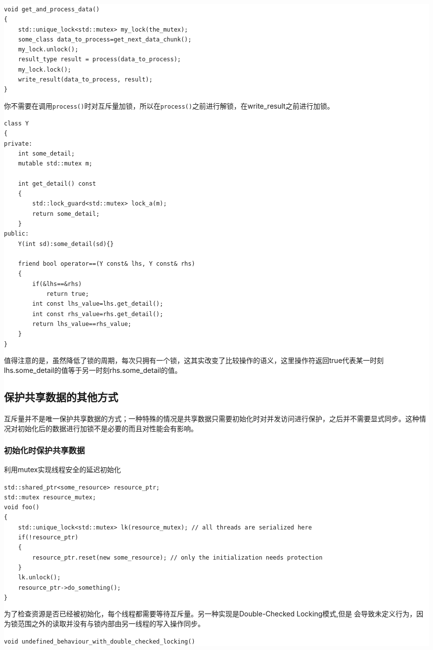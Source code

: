 ```
void get_and_process_data()
{
    std::unique_lock<std::mutex> my_lock(the_mutex);
    some_class data_to_process=get_next_data_chunk();
    my_lock.unlock();
    result_type result = process(data_to_process);
    my_lock.lock();
    write_result(data_to_process, result);
}
```

你不需要在调用`process()`时对互斥量加锁，所以在`process()`之前进行解锁，在write_result之前进行加锁。

```
class Y
{
private:
    int some_detail;
    mutable std::mutex m;
    
    int get_detail() const
    {
        std::lock_guard<std::mutex> lock_a(m);
        return some_detail;
    }
public:
    Y(int sd):some_detail(sd){}

    friend bool operator==(Y const& lhs, Y const& rhs)
    {
        if(&lhs==&rhs)
            return true;
        int const lhs_value=lhs.get_detail();
        int const rhs_value=rhs.get_detail();
        return lhs_value==rhs_value;
    }
}
```

值得注意的是，虽然降低了锁的周期，每次只拥有一个锁，这其实改变了比较操作的语义，这里操作符返回true代表某一时刻lhs.some_detail的值等于另一时刻rhs.some_detail的值。

## 保护共享数据的其他方式
互斥量并不是唯一保护共享数据的方式；一种特殊的情况是共享数据只需要初始化时对并发访问进行保护，之后并不需要显式同步。这种情况对初始化后的数据进行加锁不是必要的而且对性能会有影响。

### 初始化时保护共享数据
利用mutex实现线程安全的延迟初始化

```
std::shared_ptr<some_resource> resource_ptr;
std::mutex resource_mutex;
void foo()
{
    std::unique_lock<std::mutex> lk(resource_mutex); // all threads are serialized here
    if(!resource_ptr)
    {
        resource_ptr.reset(new some_resource); // only the initialization needs protection
    }
    lk.unlock();
    resource_ptr->do_something();
}
```
为了检查资源是否已经被初始化，每个线程都需要等待互斥量。另一种实现是Double-Checked Locking模式,但是
会导致未定义行为，因为锁范围之外的读取并没有与锁内部由另一线程的写入操作同步。
```
void undefined_behaviour_with_double_checked_locking()
```